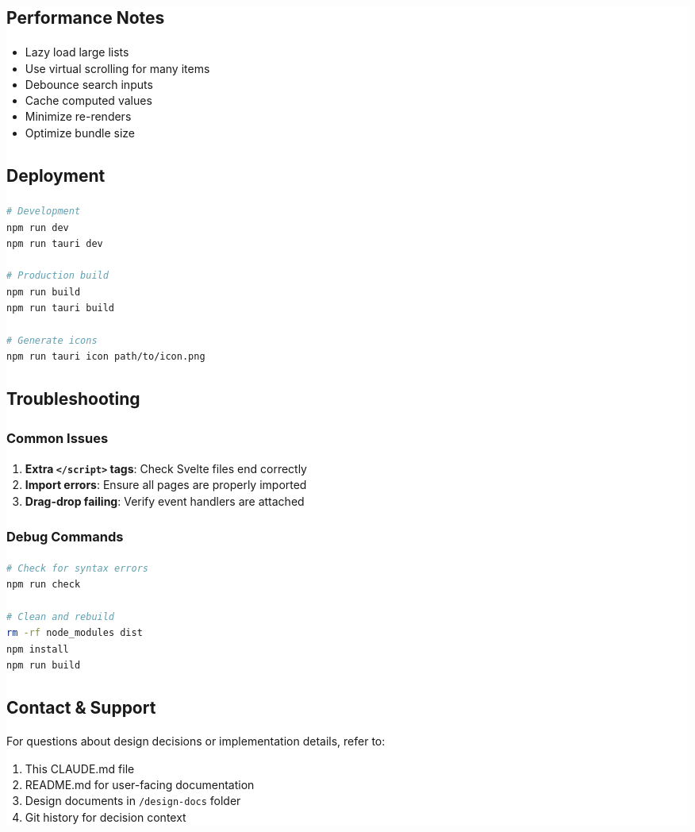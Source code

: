## Performance Notes

- Lazy load large lists
- Use virtual scrolling for many items
- Debounce search inputs
- Cache computed values
- Minimize re-renders
- Optimize bundle size

## Deployment

```bash
# Development
npm run dev
npm run tauri dev

# Production build
npm run build
npm run tauri build

# Generate icons
npm run tauri icon path/to/icon.png
```

## Troubleshooting

### Common Issues

1. **Extra `</script>` tags**: Check Svelte files end correctly
2. **Import errors**: Ensure all pages are properly imported
3. **Drag-drop failing**: Verify event handlers are attached

### Debug Commands

```bash
# Check for syntax errors
npm run check

# Clean and rebuild
rm -rf node_modules dist
npm install
npm run build
```

## Contact & Support

For questions about design decisions or implementation details, refer to:

1. This CLAUDE.md file
2. README.md for user-facing documentation
3. Design documents in `/design-docs` folder
4. Git history for decision context
